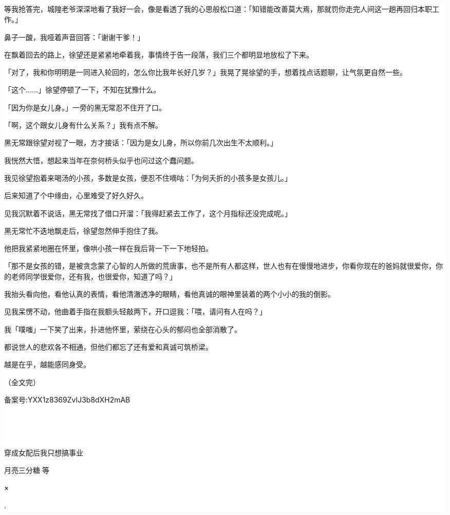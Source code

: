 等我抢答完，城隍老爷深深地看了我好一会，像是看透了我的心思般松口道：「知错能改善莫大焉，那就罚你走完人间这一趟再回归本职工作。」

鼻子一酸，我哑着声音回答：「谢谢干爹！」

在飘着回去的路上，徐望还是紧紧地牵着我，事情终于告一段落，我们三个都明显地放松了下来。

「对了，我和你明明是一同进入轮回的，怎么你比我年长好几岁？」我晃了晃徐望的手，想着找点话题聊，让气氛更自然一些。

「这个……」徐望停顿了一下，不知在犹豫什么。

「因为你是女儿身。」一旁的黑无常忍不住开了口。

「啊，这个跟女儿身有什么关系？」我有点不解。

黑无常跟徐望对视了一眼，方才接话：「因为是女儿身，所以你前几次出生不太顺利。」

我恍然大悟，想起来当年在奈何桥头似乎也问过这个蠢问题。

我见徐望抱着来喝汤的小孩，多数是女孩，便忍不住嘀咕：「为何夭折的小孩多是女孩儿。」

后来知道了个中缘由，心里难受了好久好久。

见我沉默着不说话，黑无常找了借口开溜：「我得赶紧去工作了，这个月指标还没完成呢。」

黑无常忙不迭地飘走后，徐望忽然伸手抱住了我。

他把我紧紧地圈在怀里，像哄小孩一样在我后背一下一下地轻拍。

「那不是女孩的错，是被贪念蒙了心智的人所做的荒唐事，也不是所有人都这样，世人也有在慢慢地进步，你看你现在的爸妈就很爱你，你的老师同学很爱你，还有我，也很爱你，知道了吗？」

我抬头看向他，看他认真的表情，看他清澈透净的眼睛，看他真诚的眼神里装着的两个小小的我的倒影。

见我呆愣不动，他曲着手指在我额头轻敲两下，开口逗我：「喂，请问有人在吗？」

我「噗嗤」一下笑了出来，扑进他怀里，萦绕在心头的郁闷也全部消散了。

都说世人的悲欢各不相通，但他们都忘了还有爱和真诚可筑桥梁。

越是在乎，越能感同身受。

（全文完）

备案号:YXX1z8369ZvIJ3b8dXH2mAB

​

​

穿成女配后我只想搞事业

月亮三分糖 等

×

.